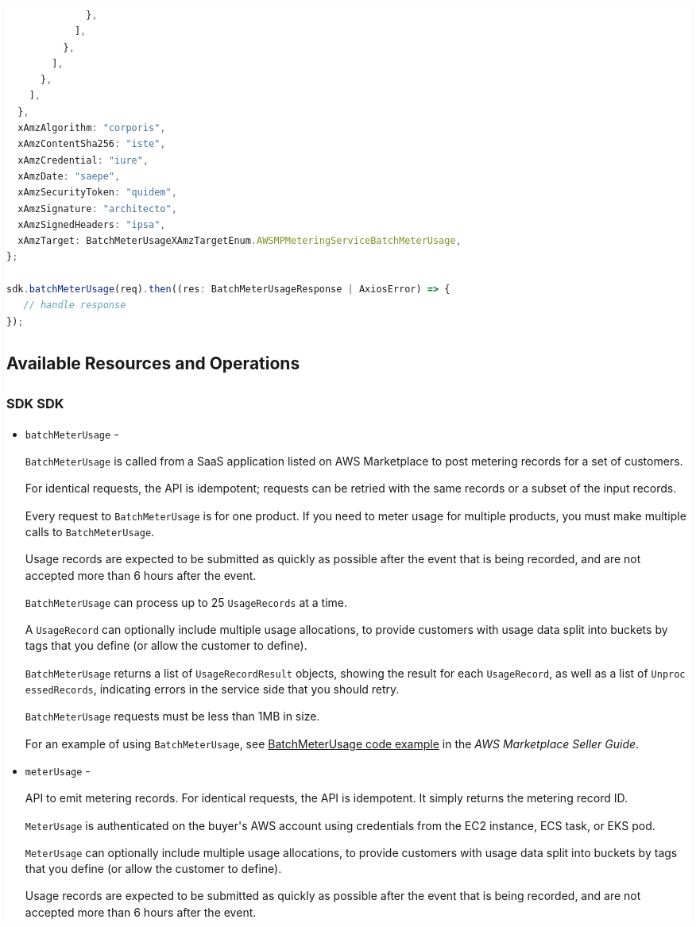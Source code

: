 ```typescript
              },
            ],
          },
        ],
      },
    ],
  },
  xAmzAlgorithm: "corporis",
  xAmzContentSha256: "iste",
  xAmzCredential: "iure",
  xAmzDate: "saepe",
  xAmzSecurityToken: "quidem",
  xAmzSignature: "architecto",
  xAmzSignedHeaders: "ipsa",
  xAmzTarget: BatchMeterUsageXAmzTargetEnum.AWSMPMeteringServiceBatchMeterUsage,
};

sdk.batchMeterUsage(req).then((res: BatchMeterUsageResponse | AxiosError) => {
   // handle response
});
```



## Available Resources and Operations

### SDK SDK

* `batchMeterUsage` - <p> <code>BatchMeterUsage</code> is called from a SaaS application listed on AWS Marketplace to post metering records for a set of customers.</p> <p>For identical requests, the API is idempotent; requests can be retried with the same records or a subset of the input records.</p> <p>Every request to <code>BatchMeterUsage</code> is for one product. If you need to meter usage for multiple products, you must make multiple calls to <code>BatchMeterUsage</code>.</p> <p>Usage records are expected to be submitted as quickly as possible after the event that is being recorded, and are not accepted more than 6 hours after the event.</p> <p> <code>BatchMeterUsage</code> can process up to 25 <code>UsageRecords</code> at a time.</p> <p>A <code>UsageRecord</code> can optionally include multiple usage allocations, to provide customers with usage data split into buckets by tags that you define (or allow the customer to define).</p> <p> <code>BatchMeterUsage</code> returns a list of <code>UsageRecordResult</code> objects, showing the result for each <code>UsageRecord</code>, as well as a list of <code>UnprocessedRecords</code>, indicating errors in the service side that you should retry.</p> <p> <code>BatchMeterUsage</code> requests must be less than 1MB in size.</p> <note> <p>For an example of using <code>BatchMeterUsage</code>, see <a href="https://docs.aws.amazon.com/marketplace/latest/userguide/saas-code-examples.html#saas-batchmeterusage-example"> BatchMeterUsage code example</a> in the <i>AWS Marketplace Seller Guide</i>.</p> </note>
* `meterUsage` - <p>API to emit metering records. For identical requests, the API is idempotent. It simply returns the metering record ID.</p> <p> <code>MeterUsage</code> is authenticated on the buyer's AWS account using credentials from the EC2 instance, ECS task, or EKS pod.</p> <p> <code>MeterUsage</code> can optionally include multiple usage allocations, to provide customers with usage data split into buckets by tags that you define (or allow the customer to define).</p> <p>Usage records are expected to be submitted as quickly as possible after the event that is being recorded, and are not accepted more than 6 hours after the event.</p>